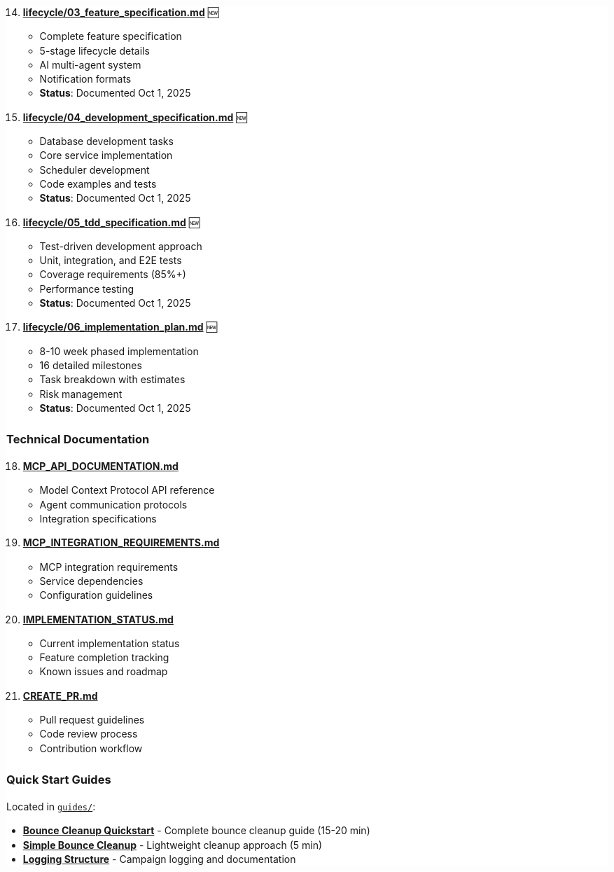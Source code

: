 14. **[lifecycle/03_feature_specification.md](./lifecycle/03_feature_specification.md)** 🆕
    - Complete feature specification
    - 5-stage lifecycle details
    - AI multi-agent system
    - Notification formats
    - **Status**: Documented Oct 1, 2025

15. **[lifecycle/04_development_specification.md](./lifecycle/04_development_specification.md)** 🆕
    - Database development tasks
    - Core service implementation
    - Scheduler development
    - Code examples and tests
    - **Status**: Documented Oct 1, 2025

16. **[lifecycle/05_tdd_specification.md](./lifecycle/05_tdd_specification.md)** 🆕
    - Test-driven development approach
    - Unit, integration, and E2E tests
    - Coverage requirements (85%+)
    - Performance testing
    - **Status**: Documented Oct 1, 2025

17. **[lifecycle/06_implementation_plan.md](./lifecycle/06_implementation_plan.md)** 🆕
    - 8-10 week phased implementation
    - 16 detailed milestones
    - Task breakdown with estimates
    - Risk management
    - **Status**: Documented Oct 1, 2025

### Technical Documentation

18. **[MCP_API_DOCUMENTATION.md](./MCP_API_DOCUMENTATION.md)**
    - Model Context Protocol API reference
    - Agent communication protocols
    - Integration specifications

19. **[MCP_INTEGRATION_REQUIREMENTS.md](./MCP_INTEGRATION_REQUIREMENTS.md)**
    - MCP integration requirements
    - Service dependencies
    - Configuration guidelines

20. **[IMPLEMENTATION_STATUS.md](./IMPLEMENTATION_STATUS.md)**
    - Current implementation status
    - Feature completion tracking
    - Known issues and roadmap

21. **[CREATE_PR.md](./CREATE_PR.md)**
    - Pull request guidelines
    - Code review process
    - Contribution workflow

### Quick Start Guides

Located in [`guides/`](./guides/):

- **[Bounce Cleanup Quickstart](./guides/BOUNCE_CLEANUP_QUICKSTART.md)** - Complete bounce cleanup guide (15-20 min)
- **[Simple Bounce Cleanup](./guides/SIMPLE_BOUNCE_CLEANUP.md)** - Lightweight cleanup approach (5 min)
- **[Logging Structure](./guides/LOGGING_STRUCTURE.md)** - Campaign logging and documentation
